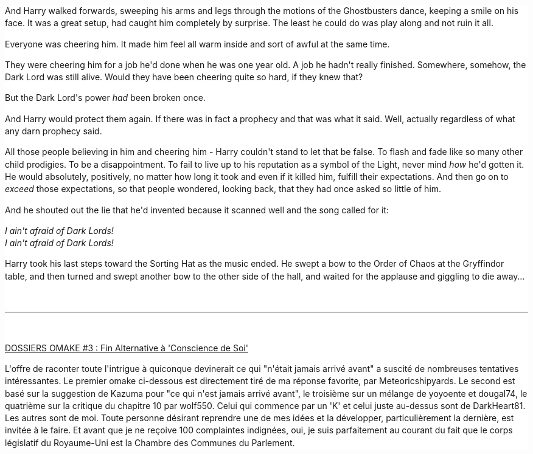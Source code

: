 And Harry walked forwards, sweeping his arms and legs through the
motions of the Ghostbusters dance, keeping a smile on his face. It was a
great setup, had caught him completely by surprise. The least he could
do was play along and not ruin it all.

Everyone was cheering him. It made him feel all warm inside and sort of
awful at the same time.

They were cheering him for a job he'd done when he was one year old. A
job he hadn't really finished. Somewhere, somehow, the Dark Lord was
still alive. Would they have been cheering quite so hard, if they knew
that?

But the Dark Lord's power *had* been broken once.

And Harry would protect them again. If there was in fact a prophecy and
that was what it said. Well, actually regardless of what any darn
prophecy said.

All those people believing in him and cheering him - Harry couldn't
stand to let that be false. To flash and fade like so many other child
prodigies. To be a disappointment. To fail to live up to his reputation
as a symbol of the Light, never mind *how* he'd gotten it. He would
absolutely, positively, no matter how long it took and even if it killed
him, fulfill their expectations. And then go on to *exceed* those
expectations, so that people wondered, looking back, that they had once
asked so little of him.

And he shouted out the lie that he'd invented because it scanned well
and the song called for it:

*I ain't afraid of Dark Lords!  
I ain't afraid of Dark Lords!*

Harry took his last steps toward the Sorting Hat as the music ended. He
swept a bow to the Order of Chaos at the Gryffindor table, and then
turned and swept another bow to the other side of the hall, and waited
for the applause and giggling to die away…

 

------------------------------------------------------------------------

 

<span style="text-decoration: underline;">DOSSIERS OMAKE \#3 : Fin
Alternative à 'Conscience de Soi'</span>

L'offre de raconter toute l'intrigue à quiconque devinerait ce qui
"n'était jamais arrivé avant" a suscité de nombreuses tentatives
intéressantes. Le premier omake ci-dessous est directement tiré de ma
réponse favorite, par Meteoricshipyards. Le second est basé sur la
suggestion de Kazuma pour "ce qui n'est jamais arrivé avant", le
troisième sur un mélange de yoyoente et dougal74, le quatrième sur la
critique du chapitre 10 par wolf550. Celui qui commence par un 'K' et
celui juste au-dessus sont de DarkHeart81. Les autres sont de moi. Toute
personne désirant reprendre une de mes idées et la développer,
particulièrement la dernière, est invitée à le faire. Et avant que je ne
reçoive 100 complaintes indignées, oui, je suis parfaitement au courant
du fait que le corps législatif du Royaume-Uni est la Chambre des
Communes du Parlement.
